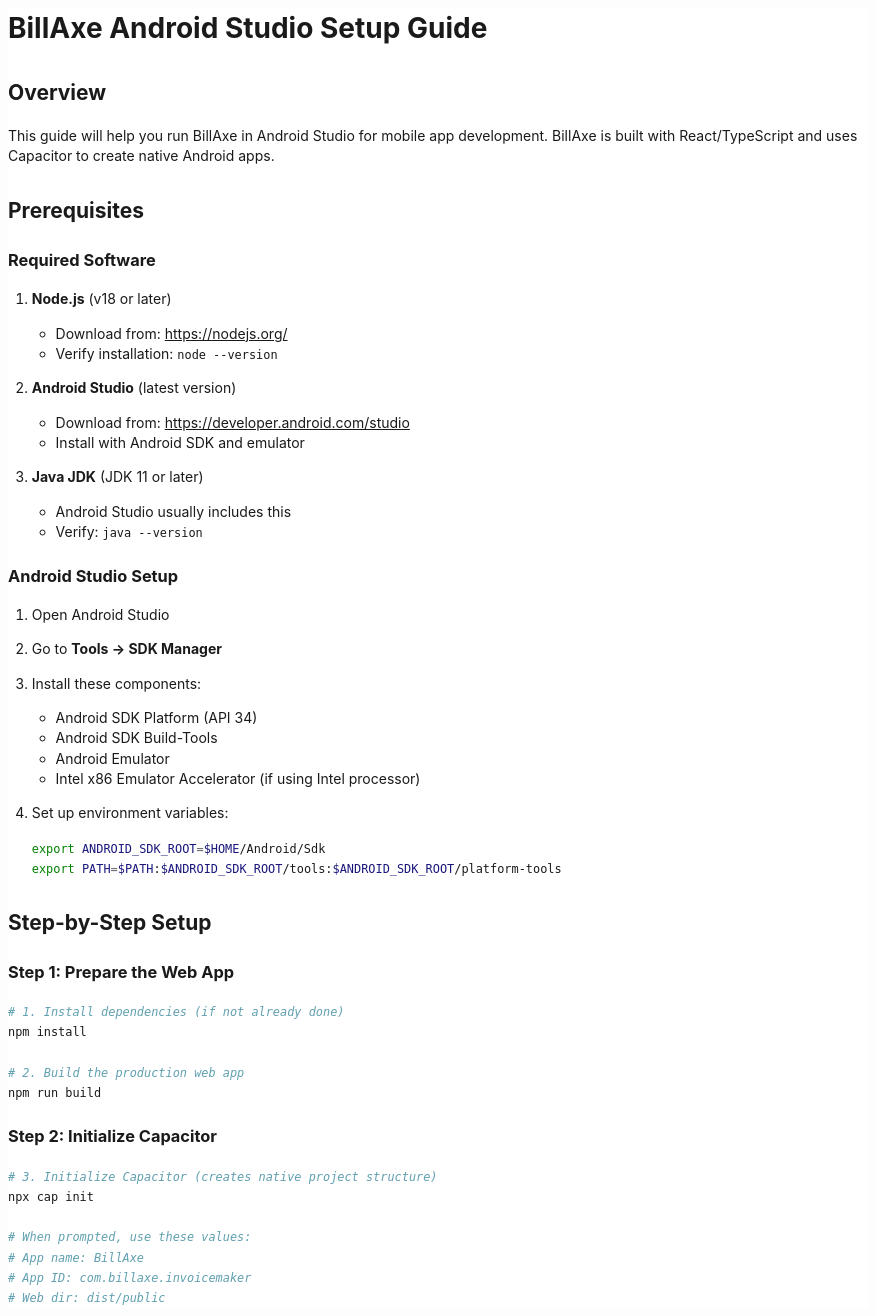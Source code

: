 # BillAxe Android Studio Setup Guide

## Overview
This guide will help you run BillAxe in Android Studio for mobile app development. BillAxe is built with React/TypeScript and uses Capacitor to create native Android apps.

## Prerequisites

### Required Software
1. **Node.js** (v18 or later)
   - Download from: https://nodejs.org/
   - Verify installation: `node --version`

2. **Android Studio** (latest version)
   - Download from: https://developer.android.com/studio
   - Install with Android SDK and emulator

3. **Java JDK** (JDK 11 or later)
   - Android Studio usually includes this
   - Verify: `java --version`

### Android Studio Setup
1. Open Android Studio
2. Go to **Tools → SDK Manager**
3. Install these components:
   - Android SDK Platform (API 34)
   - Android SDK Build-Tools
   - Android Emulator
   - Intel x86 Emulator Accelerator (if using Intel processor)

4. Set up environment variables:
   ```bash
   export ANDROID_SDK_ROOT=$HOME/Android/Sdk
   export PATH=$PATH:$ANDROID_SDK_ROOT/tools:$ANDROID_SDK_ROOT/platform-tools
   ```

## Step-by-Step Setup

### Step 1: Prepare the Web App
```bash
# 1. Install dependencies (if not already done)
npm install

# 2. Build the production web app
npm run build
```

### Step 2: Initialize Capacitor
```bash
# 3. Initialize Capacitor (creates native project structure)
npx cap init

# When prompted, use these values:
# App name: BillAxe
# App ID: com.billaxe.invoicemaker
# Web dir: dist/public
```
